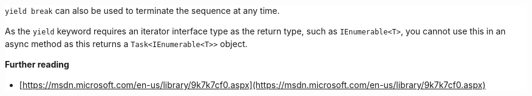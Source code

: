 `yield break` can also be used to terminate the sequence at any time.

As the `yield` keyword requires an iterator interface type as the return type, such as `IEnumerable<T>`, you cannot use this in an async method as this returns a `Task<IEnumerable<T>>` object.

**Further reading**

- [https://msdn.microsoft.com/en-us/library/9k7k7cf0.aspx](https://msdn.microsoft.com/en-us/library/9k7k7cf0.aspx)

